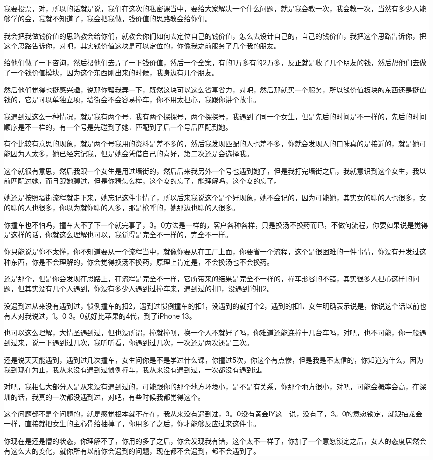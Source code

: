 我要投票，对，所以的话就是说，我们在这次的私密课当中，要给大家解决一个什么问题，就是我会教一次，我会教一次，当然有多少人能够学的会，我就不知道了，我会把我做，钱价值的思路教会给你们。

我会把我做钱价值的思路教会给你们，就教会你们如何去定位自己的钱价值，怎么去设计自己的，自己的钱价值，我把这个思路告诉你，把这个思路告诉你，对吧，其实钱价值这块是可以定位的，你像我之前服务了几个我的朋友。

给他们做了一下咨询，然后帮他们去弄了一下钱价值，然后一个全案，有的1万多有的2万多，反正就是收了几个朋友的钱，然后帮他们去做了一个钱价值模块，因为这个东西刚出来的时候，我身边有几个朋友。

然后他们觉得也挺感兴趣，说那你帮我弄一下，既然这块可以这么省事省力，对吧，然后那就买一个服务，所以钱价值板块的东西还是挺值钱的，它是可以单独立项，墙街会不会容易撞车，你不用太担心，我跟你讲个故事。

我遇到过这么一种情况，就是我有两个号，我有两个探探号，两个探探号，我遇到了同一个女生，但是先后的时间是不一样的，先后的时间顺序是不一样的，有一个号是先碰到了她，匹配到了后一个号后匹配到她。

有个比较有意思的现象，就是两个号我用的资料是差不多的，然后我发现匹配的人也差不多，你就会发现人的口味真的是接近的，就是她可能因为人太多，她已经忘记我，但是她会凭借自己的喜好，第二次还是会选择我。

这个就很有意思，然后我跟一个女生是用过墙街的，然后后来我另外一个号也遇到她了，但是我打完墙街之后，我就意识到这个女生，我以前匹配过她，而且跟她聊过，但是你猜怎么样，这个女的忘了，能理解吗，这个女的忘了。

她还是按照墙街流程就走下来，她忘记这件事情了，所以后来我说这个是个好现象，她不会记的，因为可能她，其实女的聊的人也很多，女的聊的人也很多，你以为就你聊的人多，那是枪呼的，她那边也聊的人很多。

你撞车也不怕吗，撞车大不了下一个就完事了，3。0方法是一样的，客户各种各样，只是换汤不换药而已，不做何流程，你要如果说是觉得是这样的话，你就这么理解也可以，我觉得是完全不一样的，完全不一样。

你只能说是你不太懂，你不知道要从一个流程当中，就像你要从在工厂上面，你要省一个流程，这个是很困难的一件事情，你没有开发过这种东西，你是不会理解的，你会觉得换汤不换药，原理上肯定是，不会换汤也不会换药。

还是那个，但是你会发现在思路上，在流程是完全不一样，它所带来的结果是完全不一样的，撞车形容的不错，其实很多人担心这样的问题，但其实没有几个人遇到，你没有多少人遇到过撞车来，遇到过的扣1，没遇到的扣2。

没遇到过从来没有遇到过，惯例撞车的扣2，遇到过惯例撞车的扣1，没遇到的就打个2，遇到的扣1，女生明确表示说是，你说这个话以前也有人对我说过，1。0 3。0就好比苹果的4代，到了iPhone 13。

也可以这么理解，大情圣遇到过，但也没所谓，撞就撞呗，换一个人不就好了吗，你难道还能连撞十几台车吗，对吧，也不可能，你一般遇到过来，说一下遇到过几次，我听听看，你遇到过几次，一次还是两次还是三次。

还是说天天能遇到，遇到过几次撞车，女生问你是不是学过什么课，你撞过5次，你这个有点惨，但是我是不太信的，你知道为什么，因为我到现在为止，我从来没有遇到过惯例撞车，我从来没有遇到过，一次都没有遇到过。

对吧，我相信大部分人是从来没有遇到过的，可能跟你的那个地方环境小，是不是有关系，你那个地方很小，对吧，可能会概率会高，在深圳的话，我真的一次都没遇到过，对吧，有些时候我都觉得这个。

这个问题都不是个问题的，就是感觉根本就不存在，我从来没有遇到过，3。0没有黄金IY这一说，没有了，3。0的意愿锁定，就跟抽龙金一样，直接就把女生的主心骨给抽掉了，你用多了之后，你才能够反应过来这件事。

你现在是还是懵的状态，你理解不了，你用的多了之后，你会发现我有错，这个太不一样了，你加了一个意愿锁定之后，女人的态度居然会有这么大的变化，就你所有以前你会遇到的问题，现在都不会遇到，都不会遇到了。

